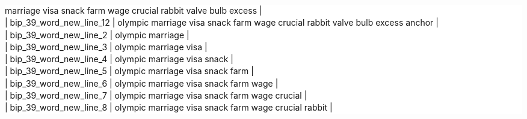 marriage
visa
snack
farm
wage
crucial
rabbit
valve
bulb
excess |  
| bip_39_word_new_line_12 | olympic
marriage
visa
snack
farm
wage
crucial
rabbit
valve
bulb
excess
anchor |  
| bip_39_word_new_line_2 | olympic
marriage |  
| bip_39_word_new_line_3 | olympic
marriage
visa |  
| bip_39_word_new_line_4 | olympic
marriage
visa
snack |  
| bip_39_word_new_line_5 | olympic
marriage
visa
snack
farm |  
| bip_39_word_new_line_6 | olympic
marriage
visa
snack
farm
wage |  
| bip_39_word_new_line_7 | olympic
marriage
visa
snack
farm
wage
crucial |  
| bip_39_word_new_line_8 | olympic
marriage
visa
snack
farm
wage
crucial
rabbit |  